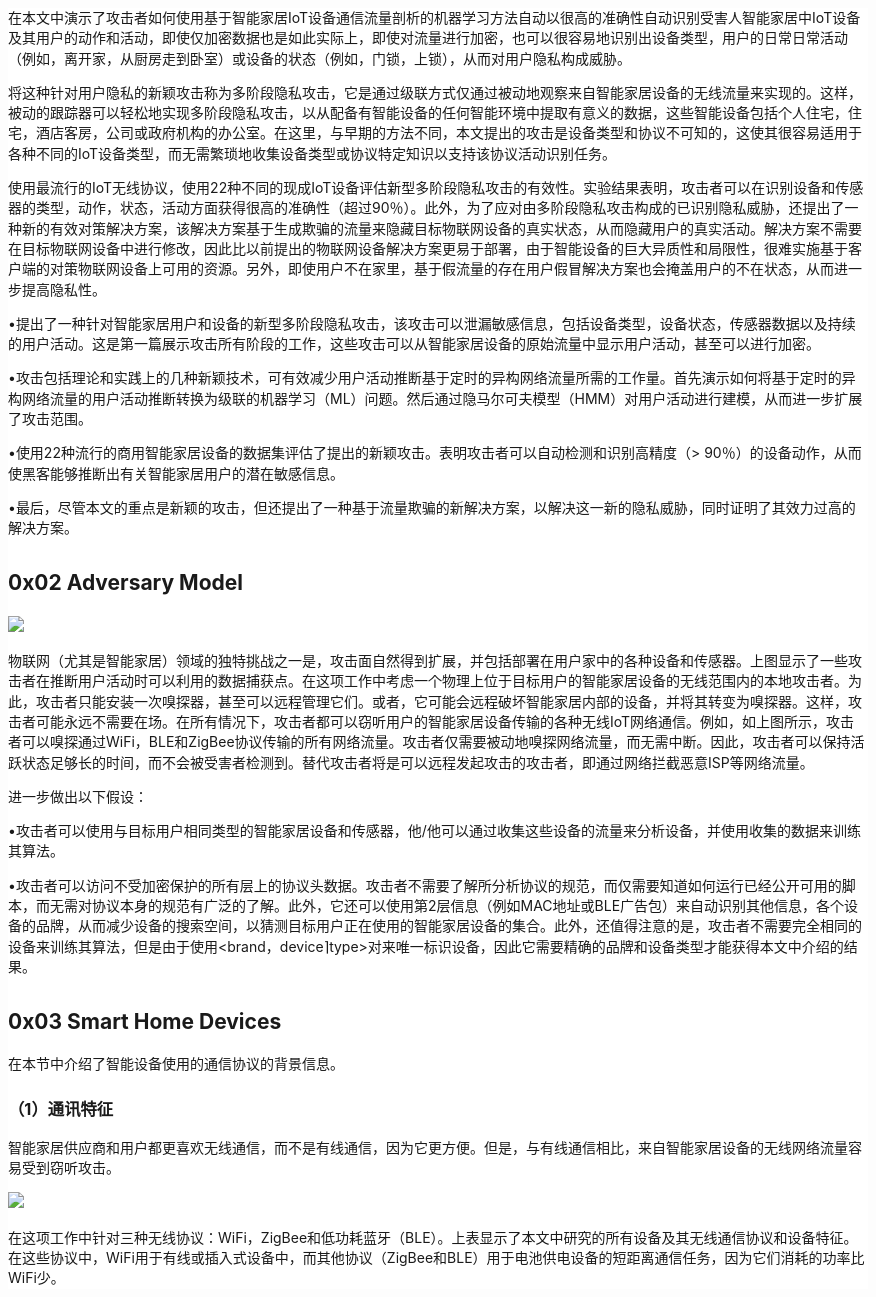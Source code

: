 在本文中演示了攻击者如何使用基于智能家居IoT设备通信流量剖析的机器学习方法自动以很高的准确性自动识别受害人智能家居中IoT设备及其用户的动作和活动，即使仅加密数据也是如此实际上，即使对流量进行加密，也可以很容易地识别出设备类型，用户的日常日常活动（例如，离开家，从厨房走到卧室）或设备的状态（例如，门锁，上锁），从而对用户隐私构成威胁。

将这种针对用户隐私的新颖攻击称为多阶段隐私攻击，它是通过级联方式仅通过被动地观察来自智能家居设备的无线流量来实现的。这样，被动的跟踪器可以轻松地实现多阶段隐私攻击，以从配备有智能设备的任何智能环境中提取有意义的数据，这些智能设备包括个人住宅，住宅，酒店客房，公司或政府机构的办公室。在这里，与早期的方法不同，本文提出的攻击是设备类型和协议不可知的，这使其很容易适用于各种不同的IoT设备类型，而无需繁琐地收集设备类型或协议特定知识以支持该协议活动识别任务。

使用最流行的IoT无线协议，使用22种不同的现成IoT设备评估新型多阶段隐私攻击的有效性。实验结果表明，攻击者可以在识别设备和传感器的类型，动作，状态，活动方面获得很高的准确性（超过90％）。此外，为了应对由多阶段隐私攻击构成的已识别隐私威胁，还提出了一种新的有效对策解决方案，该解决方案基于生成欺骗的流量来隐藏目标物联网设备的真实状态，从而隐藏用户的真实活动。解决方案不需要在目标物联网设备中进行修改，因此比以前提出的物联网设备解决方案更易于部署，由于智能设备的巨大异质性和局限性，很难实施基于客户端的对策物联网设备上可用的资源。另外，即使用户不在家里，基于假流量的存在用户假冒解决方案也会掩盖用户的不在状态，从而进一步提高隐私性。

•提出了一种针对智能家居用户和设备的新型多阶段隐私攻击，该攻击可以泄漏敏感信息，包括设备类型，设备状态，传感器数据以及持续的用户活动。这是第一篇展示攻击所有阶段的工作，这些攻击可以从智能家居设备的原始流量中显示用户活动，甚至可以进行加密。

•攻击包括理论和实践上的几种新颖技术，可有效减少用户活动推断基于定时的异构网络流量所需的工作量。首先演示如何将基于定时的异构网络流量的用户活动推断转换为级联的机器学习（ML）问题。然后通过隐马尔可夫模型（HMM）对用户活动进行建模，从而进一步扩展了攻击范围。

•使用22种流行的商用智能家居设备的数据集评估了提出的新颖攻击。表明攻击者可以自动检测和识别高精度（&gt; 90％）的设备动作，从而使黑客能够推断出有关智能家居用户的潜在敏感信息。

•最后，尽管本文的重点是新颖的攻击，但还提出了一种基于流量欺骗的新解决方案，以解决这一新的隐私威胁，同时证明了其效力过高的解决方案。



## 0x02 Adversary Model

[![](https://p0.ssl.qhimg.com/t01736811489b6380ae.png)](https://p0.ssl.qhimg.com/t01736811489b6380ae.png)

物联网（尤其是智能家居）领域的独特挑战之一是，攻击面自然得到扩展，并包括部署在用户家中的各种设备和传感器。上图显示了一些攻击者在推断用户活动时可以利用的数据捕获点。在这项工作中考虑一个物理上位于目标用户的智能家居设备的无线范围内的本地攻击者。为此，攻击者只能安装一次嗅探器，甚至可以远程管理它们。或者，它可能会远程破坏智能家居内部的设备，并将其转变为嗅探器。这样，攻击者可能永远不需要在场。在所有情况下，攻击者都可以窃听用户的智能家居设备传输的各种无线IoT网络通信。例如，如上图所示，攻击者可以嗅探通过WiFi，BLE和ZigBee协议传输的所有网络流量。攻击者仅需要被动地嗅探网络流量，而无需中断。因此，攻击者可以保持活跃状态足够长的时间，而不会被受害者检测到。替代攻击者将是可以远程发起攻击的攻击者，即通过网络拦截恶意ISP等网络流量。

进一步做出以下假设：

•攻击者可以使用与目标用户相同类型的智能家居设备和传感器，他/他可以通过收集这些设备的流量来分析设备，并使用收集的数据来训练其算法。

•攻击者可以访问不受加密保护的所有层上的协议头数据。攻击者不需要了解所分析协议的规范，而仅需要知道如何运行已经公开可用的脚本，而无需对协议本身的规范有广泛的了解。此外，它还可以使用第2层信息（例如MAC地址或BLE广告包）来自动识别其他信息，各个设备的品牌，从而减少设备的搜索空间，以猜测目标用户正在使用的智能家居设备的集合。此外，还值得注意的是，攻击者不需要完全相同的设备来训练其算法，但是由于使用&lt;brand，device⌉type&gt;对来唯一标识设备，因此它需要精确的品牌和设备类型才能获得本文中介绍的结果。



## 0x03 Smart Home Devices

在本节中介绍了智能设备使用的通信协议的背景信息。

### <a class="reference-link" name="%EF%BC%881%EF%BC%89%E9%80%9A%E8%AE%AF%E7%89%B9%E5%BE%81"></a>（1）通讯特征

智能家居供应商和用户都更喜欢无线通信，而不是有线通信，因为它更方便。但是，与有线通信相比，来自智能家居设备的无线网络流量容易受到窃听攻击。

[![](https://p4.ssl.qhimg.com/t01cc63448af4d839ae.png)](https://p4.ssl.qhimg.com/t01cc63448af4d839ae.png)

在这项工作中针对三种无线协议：WiFi，ZigBee和低功耗蓝牙（BLE）。上表显示了本文中研究的所有设备及其无线通信协议和设备特征。在这些协议中，WiFi用于有线或插入式设备中，而其他协议（ZigBee和BLE）用于电池供电设备的短距离通信任务，因为它们消耗的功率比WiFi少。
